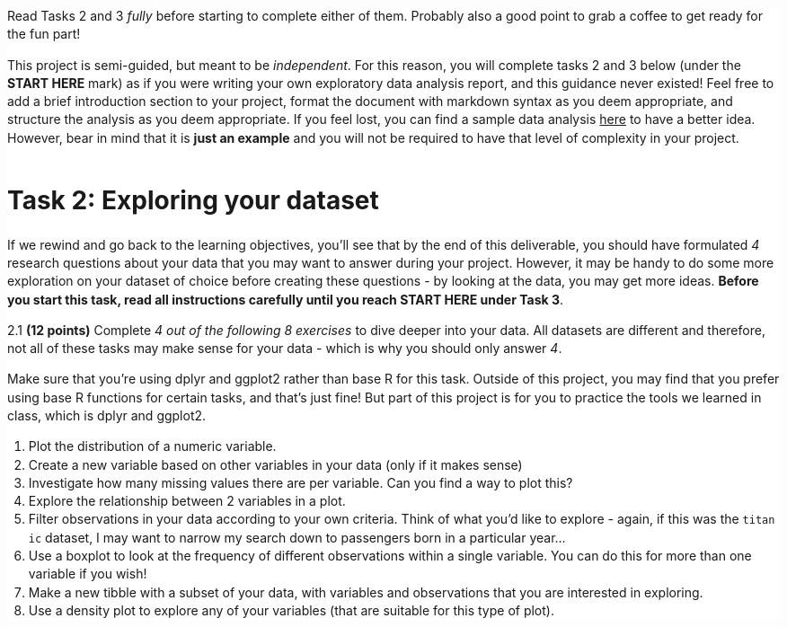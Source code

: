 Read Tasks 2 and 3 *fully* before starting to complete either of them.
Probably also a good point to grab a coffee to get ready for the fun
part!

This project is semi-guided, but meant to be *independent*. For this
reason, you will complete tasks 2 and 3 below (under the **START HERE**
mark) as if you were writing your own exploratory data analysis report,
and this guidance never existed! Feel free to add a brief introduction
section to your project, format the document with markdown syntax as you
deem appropriate, and structure the analysis as you deem appropriate. If
you feel lost, you can find a sample data analysis
[here](https://www.kaggle.com/headsortails/tidy-titarnic) to have a
better idea. However, bear in mind that it is **just an example** and
you will not be required to have that level of complexity in your
project.

# Task 2: Exploring your dataset

If we rewind and go back to the learning objectives, you’ll see that by
the end of this deliverable, you should have formulated *4* research
questions about your data that you may want to answer during your
project. However, it may be handy to do some more exploration on your
dataset of choice before creating these questions - by looking at the
data, you may get more ideas. **Before you start this task, read all
instructions carefully until you reach START HERE under Task 3**.

2.1 **(12 points)** Complete *4 out of the following 8 exercises* to
dive deeper into your data. All datasets are different and therefore,
not all of these tasks may make sense for your data - which is why you
should only answer *4*.

Make sure that you’re using dplyr and ggplot2 rather than base R for
this task. Outside of this project, you may find that you prefer using
base R functions for certain tasks, and that’s just fine! But part of
this project is for you to practice the tools we learned in class, which
is dplyr and ggplot2.

1.  Plot the distribution of a numeric variable.
2.  Create a new variable based on other variables in your data (only if
    it makes sense)
3.  Investigate how many missing values there are per variable. Can you
    find a way to plot this?
4.  Explore the relationship between 2 variables in a plot.
5.  Filter observations in your data according to your own criteria.
    Think of what you’d like to explore - again, if this was the
    `titanic` dataset, I may want to narrow my search down to passengers
    born in a particular year…
6.  Use a boxplot to look at the frequency of different observations
    within a single variable. You can do this for more than one variable
    if you wish!
7.  Make a new tibble with a subset of your data, with variables and
    observations that you are interested in exploring.
8.  Use a density plot to explore any of your variables (that are
    suitable for this type of plot).
